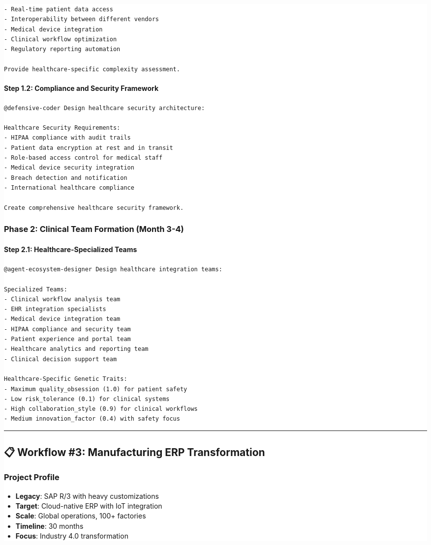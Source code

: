 ```
- Real-time patient data access
- Interoperability between different vendors
- Medical device integration
- Clinical workflow optimization
- Regulatory reporting automation

Provide healthcare-specific complexity assessment.
```

#### Step 1.2: Compliance and Security Framework
```
@defensive-coder Design healthcare security architecture:

Healthcare Security Requirements:
- HIPAA compliance with audit trails
- Patient data encryption at rest and in transit
- Role-based access control for medical staff
- Medical device security integration
- Breach detection and notification
- International healthcare compliance

Create comprehensive healthcare security framework.
```

### **Phase 2: Clinical Team Formation (Month 3-4)**

#### Step 2.1: Healthcare-Specialized Teams
```
@agent-ecosystem-designer Design healthcare integration teams:

Specialized Teams:
- Clinical workflow analysis team
- EHR integration specialists
- Medical device integration team
- HIPAA compliance and security team
- Patient experience and portal team
- Healthcare analytics and reporting team
- Clinical decision support team

Healthcare-Specific Genetic Traits:
- Maximum quality_obsession (1.0) for patient safety
- Low risk_tolerance (0.1) for clinical systems
- High collaboration_style (0.9) for clinical workflows
- Medium innovation_factor (0.4) with safety focus
```

---

## 📋 **Workflow #3: Manufacturing ERP Transformation**

### **Project Profile**
- **Legacy**: SAP R/3 with heavy customizations
- **Target**: Cloud-native ERP with IoT integration
- **Scale**: Global operations, 100+ factories
- **Timeline**: 30 months
- **Focus**: Industry 4.0 transformation

